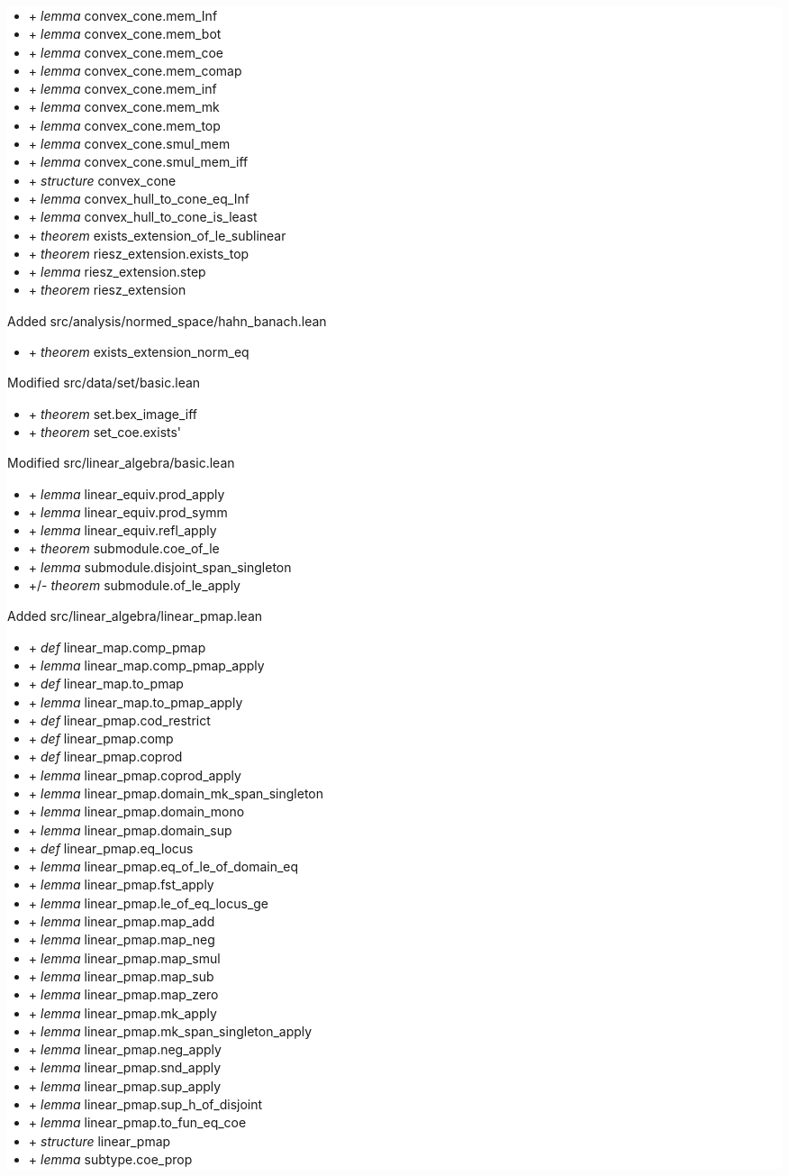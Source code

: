- \+ *lemma* convex_cone.mem_Inf
- \+ *lemma* convex_cone.mem_bot
- \+ *lemma* convex_cone.mem_coe
- \+ *lemma* convex_cone.mem_comap
- \+ *lemma* convex_cone.mem_inf
- \+ *lemma* convex_cone.mem_mk
- \+ *lemma* convex_cone.mem_top
- \+ *lemma* convex_cone.smul_mem
- \+ *lemma* convex_cone.smul_mem_iff
- \+ *structure* convex_cone
- \+ *lemma* convex_hull_to_cone_eq_Inf
- \+ *lemma* convex_hull_to_cone_is_least
- \+ *theorem* exists_extension_of_le_sublinear
- \+ *theorem* riesz_extension.exists_top
- \+ *lemma* riesz_extension.step
- \+ *theorem* riesz_extension

Added src/analysis/normed_space/hahn_banach.lean
- \+ *theorem* exists_extension_norm_eq

Modified src/data/set/basic.lean
- \+ *theorem* set.bex_image_iff
- \+ *theorem* set_coe.exists'

Modified src/linear_algebra/basic.lean
- \+ *lemma* linear_equiv.prod_apply
- \+ *lemma* linear_equiv.prod_symm
- \+ *lemma* linear_equiv.refl_apply
- \+ *theorem* submodule.coe_of_le
- \+ *lemma* submodule.disjoint_span_singleton
- \+/\- *theorem* submodule.of_le_apply

Added src/linear_algebra/linear_pmap.lean
- \+ *def* linear_map.comp_pmap
- \+ *lemma* linear_map.comp_pmap_apply
- \+ *def* linear_map.to_pmap
- \+ *lemma* linear_map.to_pmap_apply
- \+ *def* linear_pmap.cod_restrict
- \+ *def* linear_pmap.comp
- \+ *def* linear_pmap.coprod
- \+ *lemma* linear_pmap.coprod_apply
- \+ *lemma* linear_pmap.domain_mk_span_singleton
- \+ *lemma* linear_pmap.domain_mono
- \+ *lemma* linear_pmap.domain_sup
- \+ *def* linear_pmap.eq_locus
- \+ *lemma* linear_pmap.eq_of_le_of_domain_eq
- \+ *lemma* linear_pmap.fst_apply
- \+ *lemma* linear_pmap.le_of_eq_locus_ge
- \+ *lemma* linear_pmap.map_add
- \+ *lemma* linear_pmap.map_neg
- \+ *lemma* linear_pmap.map_smul
- \+ *lemma* linear_pmap.map_sub
- \+ *lemma* linear_pmap.map_zero
- \+ *lemma* linear_pmap.mk_apply
- \+ *lemma* linear_pmap.mk_span_singleton_apply
- \+ *lemma* linear_pmap.neg_apply
- \+ *lemma* linear_pmap.snd_apply
- \+ *lemma* linear_pmap.sup_apply
- \+ *lemma* linear_pmap.sup_h_of_disjoint
- \+ *lemma* linear_pmap.to_fun_eq_coe
- \+ *structure* linear_pmap
- \+ *lemma* subtype.coe_prop
